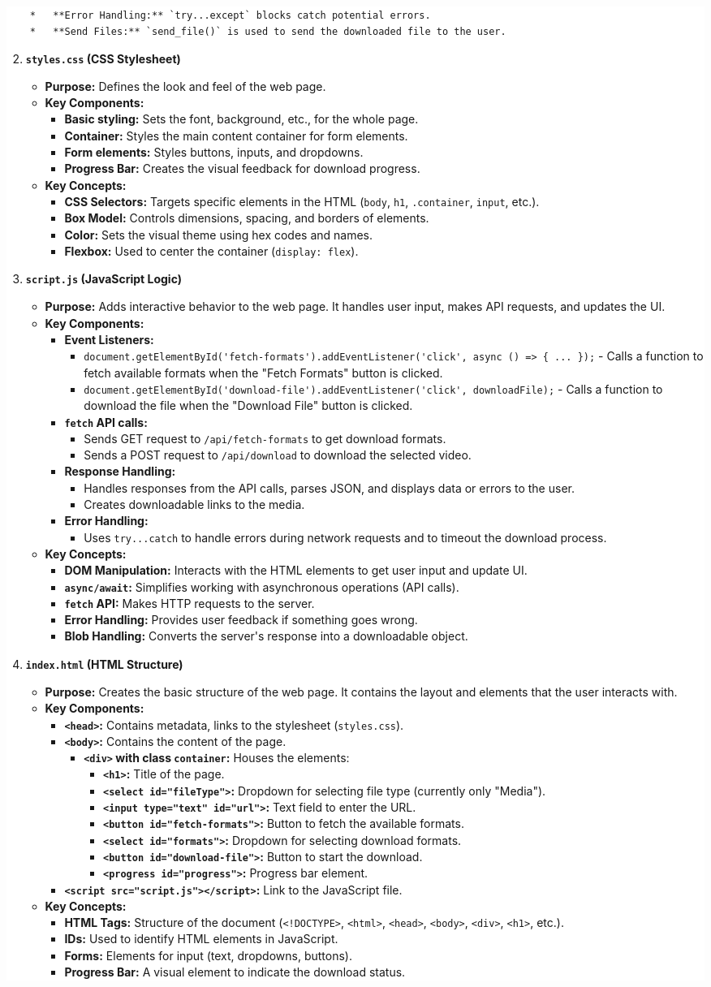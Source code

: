         *   **Error Handling:** `try...except` blocks catch potential errors.
        *   **Send Files:** `send_file()` is used to send the downloaded file to the user.

2.  **`styles.css` (CSS Stylesheet)**

    *   **Purpose:** Defines the look and feel of the web page.
    *   **Key Components:**
        *   **Basic styling:** Sets the font, background, etc., for the whole page.
        *   **Container:** Styles the main content container for form elements.
        *   **Form elements:** Styles buttons, inputs, and dropdowns.
        *   **Progress Bar:** Creates the visual feedback for download progress.
    *   **Key Concepts:**
        *   **CSS Selectors:** Targets specific elements in the HTML (`body`, `h1`, `.container`, `input`, etc.).
        *   **Box Model:** Controls dimensions, spacing, and borders of elements.
        *   **Color:** Sets the visual theme using hex codes and names.
        *   **Flexbox:** Used to center the container (`display: flex`).

3.  **`script.js` (JavaScript Logic)**

    *   **Purpose:** Adds interactive behavior to the web page. It handles user input, makes API requests, and updates the UI.
    *   **Key Components:**
        *   **Event Listeners:**
            *   `document.getElementById('fetch-formats').addEventListener('click', async () => { ... });` - Calls a function to fetch available formats when the "Fetch Formats" button is clicked.
            *   `document.getElementById('download-file').addEventListener('click', downloadFile);` - Calls a function to download the file when the "Download File" button is clicked.
        *   **`fetch` API calls:**
            *   Sends GET request to `/api/fetch-formats` to get download formats.
            *   Sends a POST request to `/api/download` to download the selected video.
        *   **Response Handling:**
            *   Handles responses from the API calls, parses JSON, and displays data or errors to the user.
            *   Creates downloadable links to the media.
        *   **Error Handling:**
            *   Uses `try...catch` to handle errors during network requests and to timeout the download process.
    *   **Key Concepts:**
        *   **DOM Manipulation:** Interacts with the HTML elements to get user input and update UI.
        *   **`async/await`:** Simplifies working with asynchronous operations (API calls).
        *   **`fetch` API:** Makes HTTP requests to the server.
        *   **Error Handling:** Provides user feedback if something goes wrong.
        *   **Blob Handling:**  Converts the server's response into a downloadable object.

4.  **`index.html` (HTML Structure)**

    *   **Purpose:** Creates the basic structure of the web page. It contains the layout and elements that the user interacts with.
    *   **Key Components:**
        *   **`<head>`:** Contains metadata, links to the stylesheet (`styles.css`).
        *   **`<body>`:** Contains the content of the page.
            *   **`<div>` with class `container`:** Houses the elements:
                *   **`<h1>`:** Title of the page.
                *   **`<select id="fileType">`:** Dropdown for selecting file type (currently only "Media").
                *   **`<input type="text" id="url">`:** Text field to enter the URL.
                *   **`<button id="fetch-formats">`:** Button to fetch the available formats.
                *   **`<select id="formats">`:** Dropdown for selecting download formats.
                *   **`<button id="download-file">`:** Button to start the download.
                *   **`<progress id="progress">`:** Progress bar element.
        *   **`<script src="script.js"></script>`:** Link to the JavaScript file.
    *   **Key Concepts:**
        *   **HTML Tags:** Structure of the document (`<!DOCTYPE>`, `<html>`, `<head>`, `<body>`, `<div>`, `<h1>`, etc.).
        *   **IDs:** Used to identify HTML elements in JavaScript.
        *   **Forms:** Elements for input (text, dropdowns, buttons).
        *   **Progress Bar:** A visual element to indicate the download status.

